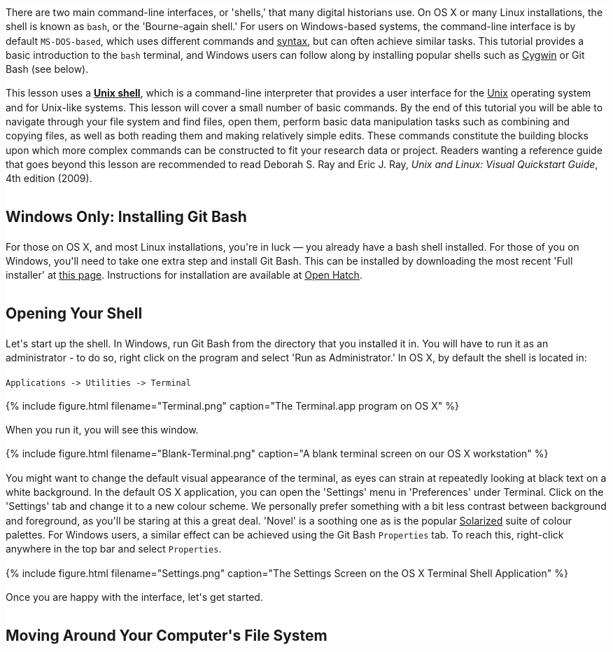 There are two main command-line interfaces, or 'shells,' that many digital historians use. On OS X or many Linux installations, the shell is known as `bash`, or the 'Bourne-again shell.'  For users on Windows-based systems, the command-line interface is by default `MS-DOS-based`, which uses different commands and [syntax](http://en.wikipedia.org/wiki/Syntax), but can often achieve similar tasks. This tutorial provides a basic introduction to the `bash` terminal, and Windows users can follow along by installing popular shells such as [Cygwin](https://www.cygwin.com/) or Git Bash (see below).

This lesson uses a **[Unix shell](http://en.wikipedia.org/wiki/Unix_shell)**, which is a command-line interpreter that provides a user interface for the [Unix](http://en.wikipedia.org/wiki/Unix) operating system and for Unix-like systems. This lesson will cover a small number of basic commands. By the end of this tutorial you will be able to navigate through your file system and find files, open them, perform basic data manipulation tasks such as combining and copying files, as well as both reading them and making relatively simple edits. These commands constitute the building blocks upon which more complex commands can be constructed to fit your research data or project. Readers wanting a reference guide that goes beyond this lesson are recommended to read Deborah S. Ray and Eric J. Ray, *Unix and Linux: Visual Quickstart Guide*, 4th edition (2009).

## Windows Only: Installing Git Bash

For those on OS X, and most Linux installations, you're in luck — you already have a bash shell installed. For those of you on Windows, you'll need to take one extra step and install Git Bash. This can be installed by downloading the most recent 'Full installer' at [this page](https://git-for-windows.github.io/). Instructions for installation are available at [Open Hatch](https://web.archive.org/web/20190114082523/https://openhatch.org/missions/windows-setup/install-git-bash).

## Opening Your Shell

Let's start up the shell. In Windows, run Git Bash from the directory that you installed it in. You will have to run it as an administrator - to do so, right click on the program and select 'Run as Administrator.' In OS X, by default the shell is located in:

`Applications -> Utilities -> Terminal`

{% include figure.html filename="Terminal.png" caption="The Terminal.app program on OS X" %}

When you run it, you will see this window.

{% include figure.html filename="Blank-Terminal.png" caption="A blank terminal screen on our OS X workstation" %}

You might want to change the default visual appearance of the terminal, as eyes can strain at repeatedly looking at black text on a white background. In the default OS X application, you can open the 'Settings' menu in 'Preferences' under Terminal. Click on the 'Settings' tab and change it to a new colour scheme. We personally prefer something with a bit less contrast between background and foreground, as you'll be staring at this a great deal. 'Novel' is a soothing one as is the popular [Solarized](http://ethanschoonover.com/solarized) suite of colour palettes. For Windows users, a similar effect can be achieved using the Git Bash `Properties` tab. To reach this, right-click anywhere in the top bar and select `Properties`.

{% include figure.html filename="Settings.png" caption="The Settings Screen on the OS X Terminal Shell Application" %}

Once you are happy with the interface, let's get started.

## Moving Around Your Computer's File System
